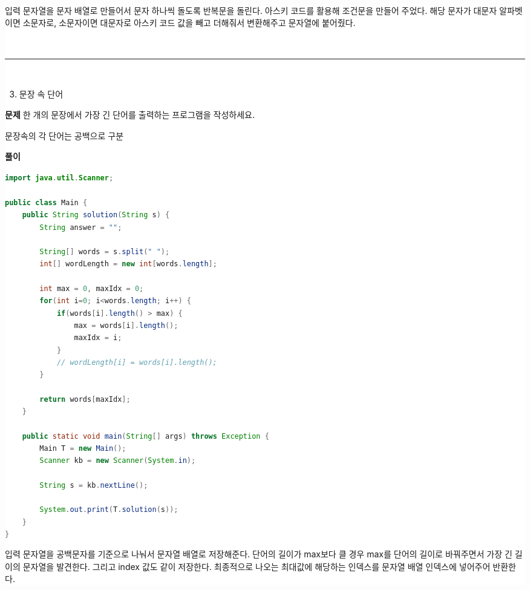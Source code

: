 ```java
```
입력 문자열을 문자 배열로 만들어서 문자 하나씩 돌도록 반복문을 돌린다. 
아스키 코드를 활용해 조건문을 만들어 주었다. 
해당 문자가 대문자 알파벳이면 소문자로, 소문자이면 대문자로 
아스키 코드 값을 빼고 더해줘서 변환해주고 문자열에 붙어줬다. 

<br>

---

<br>

3. 문장 속 단어

**문제**
한 개의 문장에서 가장 긴 단어를 출력하는 프로그램을 작성하세요.

문장속의 각 단어는 공백으로 구분

**풀이**
```java
import java.util.Scanner;
  
public class Main {
    public String solution(String s) {
    	String answer = "";
    	
    	String[] words = s.split(" ");
    	int[] wordLength = new int[words.length];
    	
    	int max = 0, maxIdx = 0;
    	for(int i=0; i<words.length; i++) {
    		if(words[i].length() > max) {
    			max = words[i].length();
    			maxIdx = i;
    		}
    		// wordLength[i] = words[i].length();
    	}
    		
    	return words[maxIdx]; 	
    }

    public static void main(String[] args) throws Exception {
    	Main T = new Main();
    	Scanner kb = new Scanner(System.in);
    	
    	String s = kb.nextLine();
    	
    	System.out.print(T.solution(s));
    }
}
```
입력 문자열을 공백문자를 기준으로 나눠서 문자열 배열로 저장해준다. 
단어의 길이가 max보다 클 경우 max를 단어의 길이로 바꿔주면서 가장 긴 길이의 문자열을 발견한다. 그리고 index 값도 같이 저장한다. 
최종적으로 나오는 최대값에 해당하는 인덱스를 문자열 배열 인덱스에 넣어주어 반환한다. 
